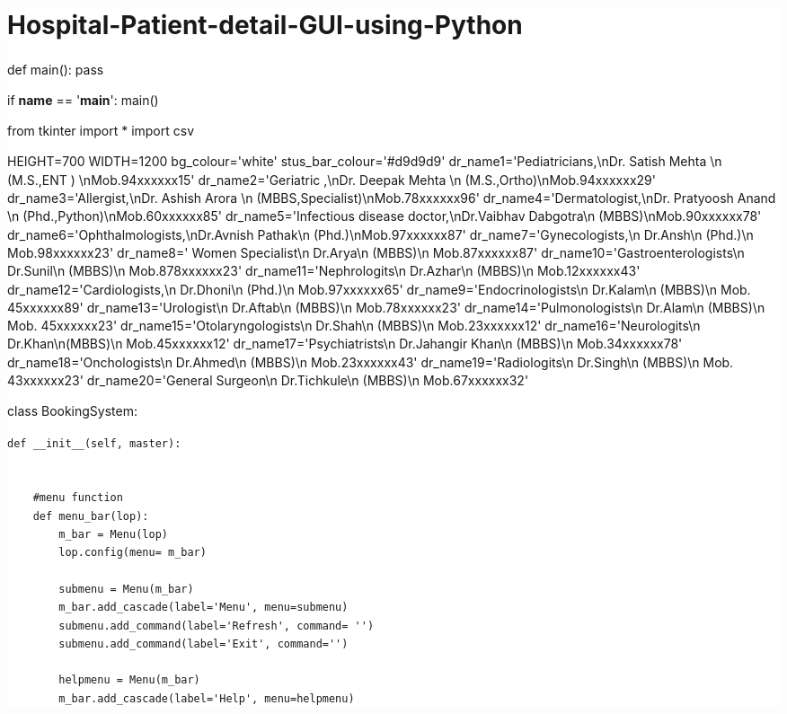 # Hospital-Patient-detail-GUI-using-Python

def main():
    pass

if __name__ == '__main__':
    main()

from tkinter import *
import csv


HEIGHT=700
WIDTH=1200
bg_colour='white'
stus_bar_colour='#d9d9d9'
dr_name1='Pediatricians,\nDr. Satish Mehta \n        (M.S.,ENT )  \nMob.94xxxxxx15'
dr_name2='Geriatric ,\nDr. Deepak Mehta \n        (M.S.,Ortho)\nMob.94xxxxxx29'
dr_name3='Allergist,\nDr. Ashish Arora \n        (MBBS,Specialist)\nMob.78xxxxxx96'
dr_name4='Dermatologist,\nDr. Pratyoosh Anand \n       (Phd.,Python)\nMob.60xxxxxx85'
dr_name5='Infectious disease doctor,\nDr.Vaibhav Dabgotra\n    (MBBS)\nMob.90xxxxxx78'
dr_name6='Ophthalmologists,\nDr.Avnish Pathak\n     (Phd.)\nMob.97xxxxxx87'
dr_name7='Gynecologists,\n Dr.Ansh\n   (Phd.)\n Mob.98xxxxxx23'
dr_name8=' Women Specialist\n Dr.Arya\n (MBBS)\n Mob.87xxxxxx87'
dr_name10='Gastroenterologists\n Dr.Sunil\n (MBBS)\n Mob.878xxxxxx23'
dr_name11='Nephrologits\n Dr.Azhar\n (MBBS)\n Mob.12xxxxxx43'
dr_name12='Cardiologists,\n Dr.Dhoni\n        (Phd.)\n Mob.97xxxxxx65'
dr_name9='Endocrinologists\n Dr.Kalam\n (MBBS)\n Mob. 45xxxxxx89'
dr_name13='Urologist\n Dr.Aftab\n (MBBS)\n Mob.78xxxxxx23'
dr_name14='Pulmonologists\n Dr.Alam\n (MBBS)\n Mob. 45xxxxxx23'
dr_name15='Otolaryngologists\n Dr.Shah\n (MBBS)\n Mob.23xxxxxx12'
dr_name16='Neurologits\n Dr.Khan\n(MBBS)\n Mob.45xxxxxx12'
dr_name17='Psychiatrists\n Dr.Jahangir Khan\n (MBBS)\n Mob.34xxxxxx78'
dr_name18='Onchologists\n Dr.Ahmed\n (MBBS)\n Mob.23xxxxxx43'
dr_name19='Radiologits\n Dr.Singh\n (MBBS)\n Mob. 43xxxxxx23'
dr_name20='General Surgeon\n Dr.Tichkule\n (MBBS)\n Mob.67xxxxxx32'



class BookingSystem:

    def __init__(self, master):


        #menu function
        def menu_bar(lop):
            m_bar = Menu(lop)
            lop.config(menu= m_bar)

            submenu = Menu(m_bar)
            m_bar.add_cascade(label='Menu', menu=submenu)
            submenu.add_command(label='Refresh', command= '')
            submenu.add_command(label='Exit', command='')

            helpmenu = Menu(m_bar)
            m_bar.add_cascade(label='Help', menu=helpmenu)
